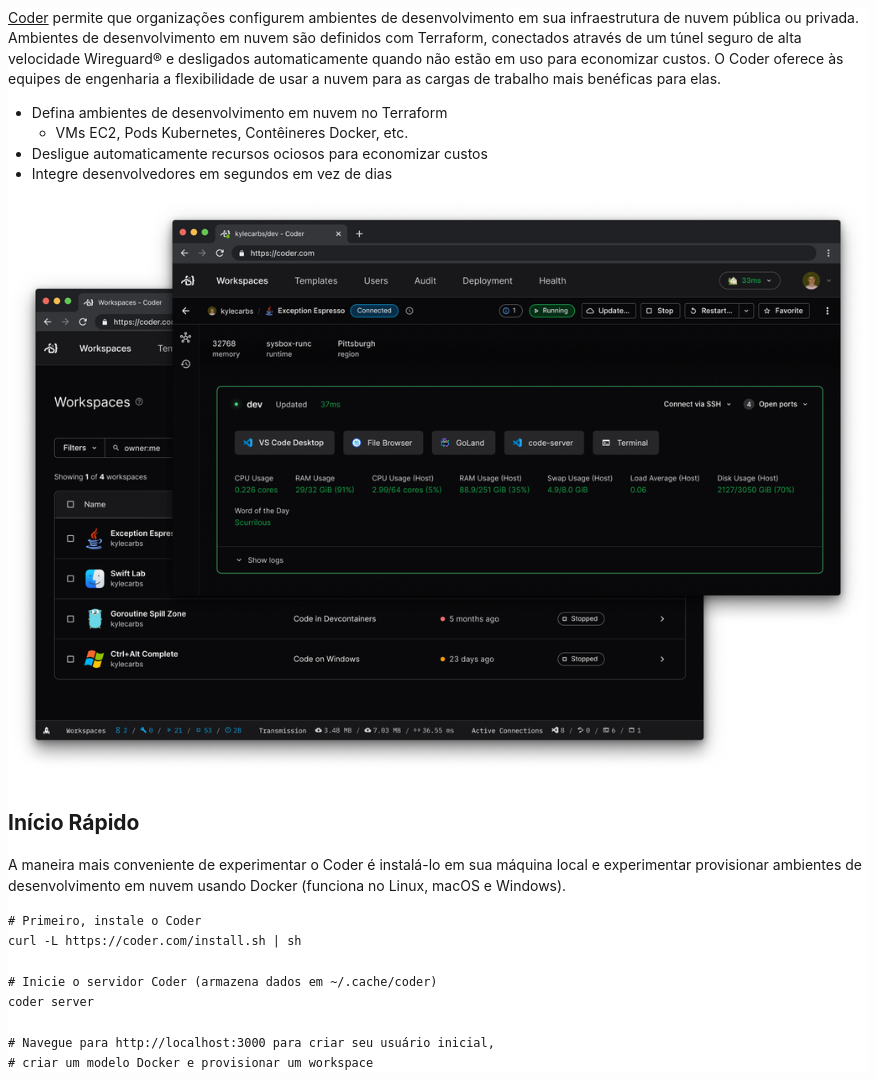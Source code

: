 </div>

[Coder](https://coder.com) permite que organizações configurem ambientes de desenvolvimento em sua infraestrutura de nuvem pública ou privada. Ambientes de desenvolvimento em nuvem são definidos com Terraform, conectados através de um túnel seguro de alta velocidade Wireguard® e desligados automaticamente quando não estão em uso para economizar custos. O Coder oferece às equipes de engenharia a flexibilidade de usar a nuvem para as cargas de trabalho mais benéficas para elas.

- Defina ambientes de desenvolvimento em nuvem no Terraform
  - VMs EC2, Pods Kubernetes, Contêineres Docker, etc.
- Desligue automaticamente recursos ociosos para economizar custos
- Integre desenvolvedores em segundos em vez de dias

<p align="center">
  <img src="./docs/images/hero-image.png">
</p>

## Início Rápido

A maneira mais conveniente de experimentar o Coder é instalá-lo em sua máquina local e experimentar provisionar ambientes de desenvolvimento em nuvem usando Docker (funciona no Linux, macOS e Windows).

```
# Primeiro, instale o Coder
curl -L https://coder.com/install.sh | sh

# Inicie o servidor Coder (armazena dados em ~/.cache/coder)
coder server

# Navegue para http://localhost:3000 para criar seu usuário inicial,
# criar um modelo Docker e provisionar um workspace
```
